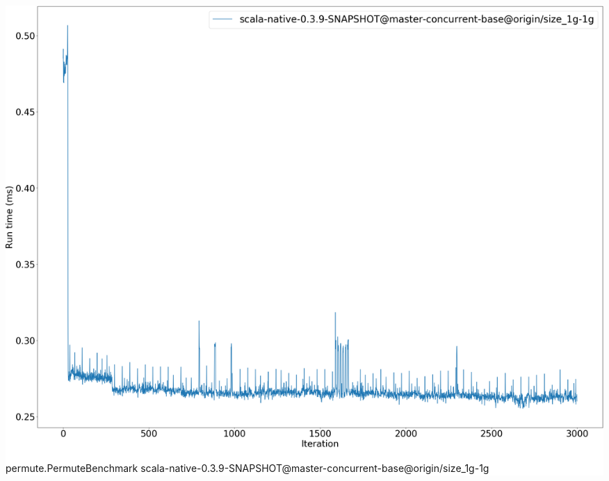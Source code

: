 ![permute.PermuteBenchmark run #3](example_run_full_3_permute.PermuteBenchmark.png)

permute.PermuteBenchmark scala-native-0.3.9-SNAPSHOT@master-concurrent-base@origin/size_1g-1g
